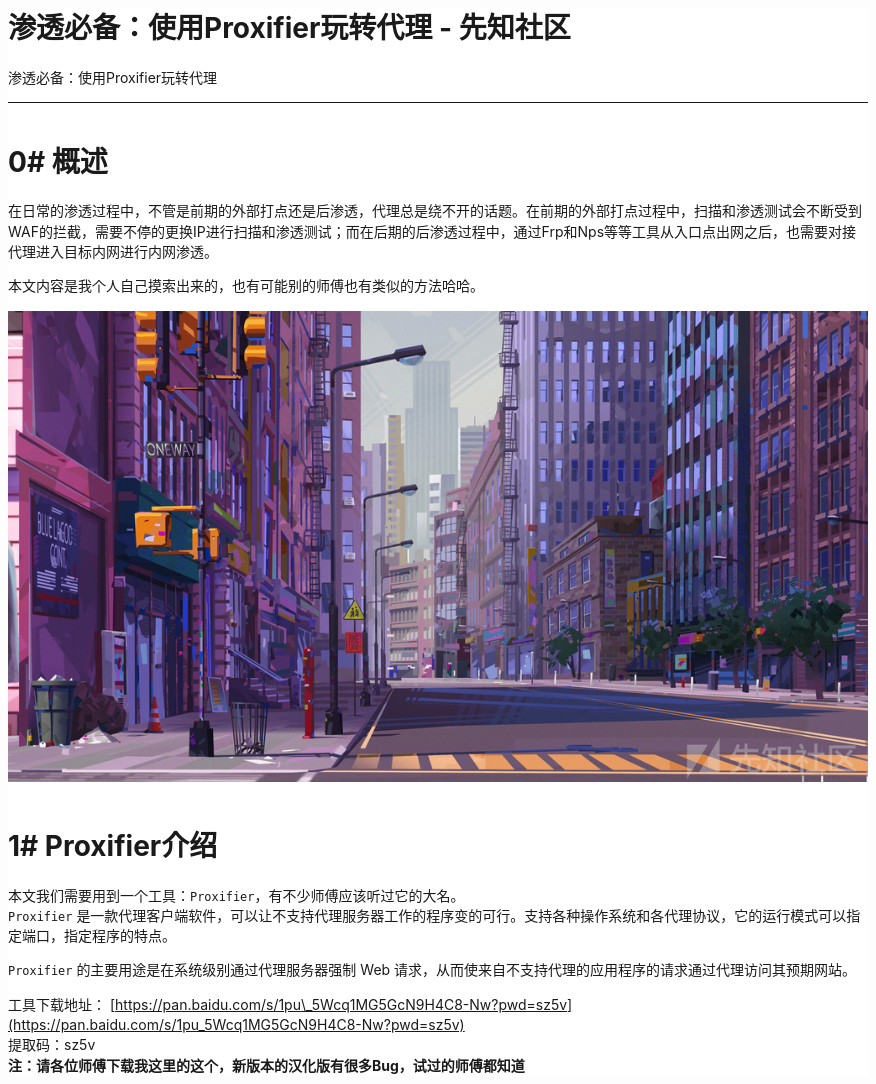 

# 渗透必备：使用Proxifier玩转代理 - 先知社区

渗透必备：使用Proxifier玩转代理

- - -

# 0# 概述

在日常的渗透过程中，不管是前期的外部打点还是后渗透，代理总是绕不开的话题。在前期的外部打点过程中，扫描和渗透测试会不断受到WAF的拦截，需要不停的更换IP进行扫描和渗透测试；而在后期的后渗透过程中，通过Frp和Nps等等工具从入口点出网之后，也需要对接代理进入目标内网进行内网渗透。

本文内容是我个人自己摸索出来的，也有可能别的师傅也有类似的方法哈哈。

[![](assets/1703210060-6361cb7debe77cb3e12d193a4d246ae1.jpg)](https://xzfile.aliyuncs.com/media/upload/picture/20231205105723-03752236-931a-1.jpg)

# 1# Proxifier介绍

本文我们需要用到一个工具：`Proxifier`，有不少师傅应该听过它的大名。  
`Proxifier` 是一款代理客户端软件，可以让不支持代理服务器工作的程序变的可行。支持各种操作系统和各代理协议，它的运行模式可以指定端口，指定程序的特点。

`Proxifier` 的主要用途是在系统级别通过代理服务器强制 Web 请求，从而使来自不支持代理的应用程序的请求通过代理访问其预期网站。

工具下载地址： [https://pan.baidu.com/s/1pu\_5Wcq1MG5GcN9H4C8-Nw?pwd=sz5v](https://pan.baidu.com/s/1pu_5Wcq1MG5GcN9H4C8-Nw?pwd=sz5v)  
提取码：sz5v  
**注：请各位师傅下载我这里的这个，新版本的汉化版有很多Bug，试过的师傅都知道**
